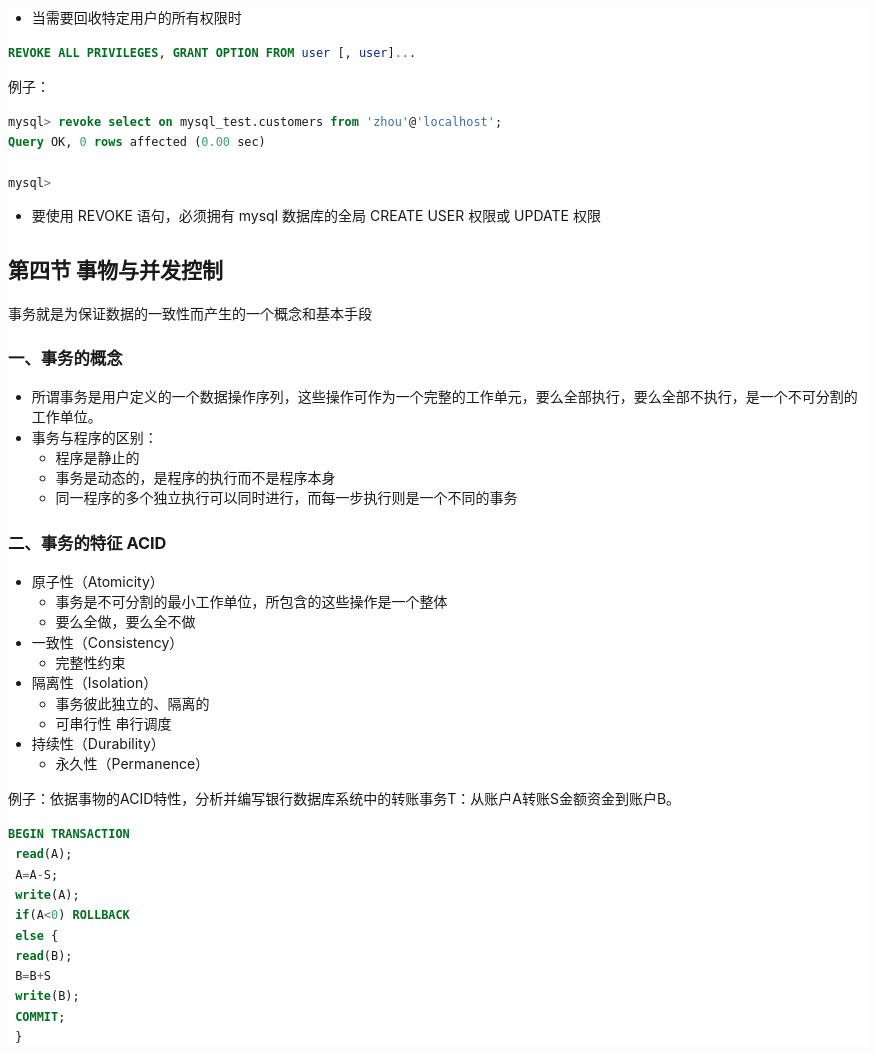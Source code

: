 - 当需要回收特定用户的所有权限时

```sql
REVOKE ALL PRIVILEGES, GRANT OPTION FROM user [, user]... 
```

例子：

```sql
mysql> revoke select on mysql_test.customers from 'zhou'@'localhost';
Query OK, 0 rows affected (0.00 sec)

mysql>

```

- 要使用 REVOKE 语句，必须拥有 mysql 数据库的全局 CREATE USER 权限或 UPDATE 权限

## 第四节 事物与并发控制

事务就是为保证数据的一致性而产生的一个概念和基本手段

### 一、事务的概念

- 所谓事务是用户定义的一个数据操作序列，这些操作可作为一个完整的工作单元，要么全部执行，要么全部不执行，是一个不可分割的工作单位。
- 事务与程序的区别：
  - 程序是静止的
  - 事务是动态的，是程序的执行而不是程序本身
  - 同一程序的多个独立执行可以同时进行，而每一步执行则是一个不同的事务

### 二、事务的特征 ACID

- 原子性（Atomicity）
  - 事务是不可分割的最小工作单位，所包含的这些操作是一个整体
  - 要么全做，要么全不做
- 一致性（Consistency）
  - 完整性约束
- 隔离性（Isolation）
  - 事务彼此独立的、隔离的
  - 可串行性 串行调度
- 持续性（Durability）
  - 永久性（Permanence）

例子：依据事物的ACID特性，分析并编写银行数据库系统中的转账事务T：从账户A转账S金额资金到账户B。

```sql
BEGIN TRANSACTION
 read(A);
 A=A-S;
 write(A);
 if(A<0) ROLLBACK
 else {
 read(B);
 B=B+S
 write(B);
 COMMIT;
 }
```
